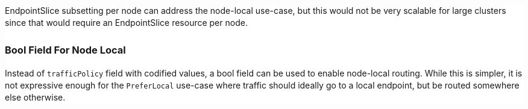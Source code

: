 EndpointSlice subsetting per node can address the node-local use-case, but this would not be very scalable
for large clusters since that would require an EndpointSlice resource per node.

### Bool Field For Node Local

Instead of `trafficPolicy` field with codified values, a bool field can be used to enable node-local routing.
While this is simpler, it is not expressive enough for the `PreferLocal` use-case where traffic should ideally go
to a local endpoint, but be routed somewhere else otherwise.

